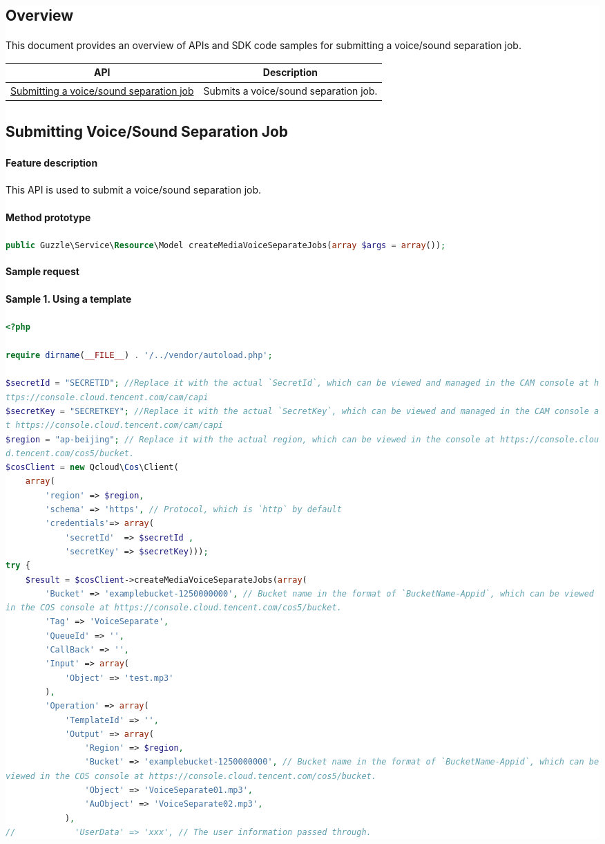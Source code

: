 ## Overview

This document provides an overview of APIs and SDK code samples for submitting a voice/sound separation job.

| API | Description |
| ------------- |  ---------------------- |
| [Submitting a voice/sound separation job](https://intl.cloud.tencent.com/document/product/436/49063) | Submits a voice/sound separation job. |


## Submitting Voice/Sound Separation Job

#### Feature description

This API is used to submit a voice/sound separation job.

#### Method prototype

```php
public Guzzle\Service\Resource\Model createMediaVoiceSeparateJobs(array $args = array());
```

#### Sample request

#### Sample 1. Using a template

```php
<?php

require dirname(__FILE__) . '/../vendor/autoload.php';

$secretId = "SECRETID"; //Replace it with the actual `SecretId`, which can be viewed and managed in the CAM console at https://console.cloud.tencent.com/cam/capi
$secretKey = "SECRETKEY"; //Replace it with the actual `SecretKey`, which can be viewed and managed in the CAM console at https://console.cloud.tencent.com/cam/capi
$region = "ap-beijing"; // Replace it with the actual region, which can be viewed in the console at https://console.cloud.tencent.com/cos5/bucket.
$cosClient = new Qcloud\Cos\Client(
    array(
        'region' => $region,
        'schema' => 'https', // Protocol, which is `http` by default
        'credentials'=> array(
            'secretId'  => $secretId ,
            'secretKey' => $secretKey)));
try {
    $result = $cosClient->createMediaVoiceSeparateJobs(array(
        'Bucket' => 'examplebucket-1250000000', // Bucket name in the format of `BucketName-Appid`, which can be viewed in the COS console at https://console.cloud.tencent.com/cos5/bucket.
        'Tag' => 'VoiceSeparate',
        'QueueId' => '',
        'CallBack' => '',
        'Input' => array(
            'Object' => 'test.mp3'
        ),
        'Operation' => array(
            'TemplateId' => '',
            'Output' => array(
                'Region' => $region,
                'Bucket' => 'examplebucket-1250000000', // Bucket name in the format of `BucketName-Appid`, which can be viewed in the COS console at https://console.cloud.tencent.com/cos5/bucket.
                'Object' => 'VoiceSeparate01.mp3',
                'AuObject' => 'VoiceSeparate02.mp3',
            ),
//            'UserData' => 'xxx', // The user information passed through.
```